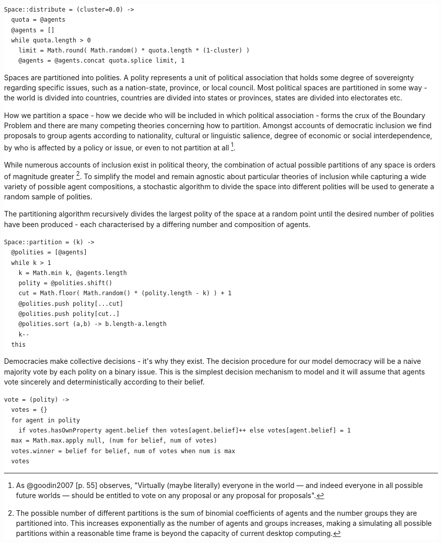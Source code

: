 
    Space::distribute = (cluster=0.0) ->
      quota = @agents
      @agents = []
      while quota.length > 0
        limit = Math.round( Math.random() * quota.length * (1-cluster) )
        @agents = @agents.concat quota.splice limit, 1


Spaces are partitioned into polities.  A polity represents a unit of political association that holds some degree of sovereignty regarding specific issues, such as a nation-state, province, or local council.  Most political spaces are partitioned in some way - the world is divided into countries, countries are divided into states or provinces, states are divided into electorates etc.

How we partition a space - how we decide who will be included in which political association - forms the crux of the Boundary Problem and there are many competing theories concerning how to partition.  Amongst accounts of democratic inclusion we find proposals to group agents according to nationality, cultural or linguistic salience, degree of economic or social interdependence, by who is affected by a policy or issue, or even to not partition at all [^world].

[^world]: As @goodin2007 [p. 55] observes, "Virtually (maybe literally) everyone in the world — and indeed everyone in all possible future worlds — should be entitled to vote on any proposal or any proposal for proposals". 

While numerous accounts of inclusion exist in political theory, the combination of actual possible partitions of any space is orders of magnitude greater [^combos].  To simplify the model and remain agnostic about particular theories of inclusion while capturing a wide variety of possible agent compositions, a stochastic algorithm to divide the space into different polities will be used to generate a random sample of polities.

[^combos]: The possible number of different partitions is the sum of binomial coefficients of agents and the number groups they are partitioned into.  This increases exponentially as the number of agents and groups increases, making a simulating all possible partitions within a reasonable time frame is beyond the capacity of current desktop computing.

The partitioning algorithm recursively divides the largest polity of the space at a random point until the desired number of polities have been produced - each characterised by a differing number and composition of agents.  


    Space::partition = (k) ->
      @polities = [@agents]
      while k > 1
        k = Math.min k, @agents.length
        polity = @polities.shift()
        cut = Math.floor( Math.random() * (polity.length - k) ) + 1
        @polities.push polity[...cut]
        @polities.push polity[cut..]
        @polities.sort (a,b) -> b.length-a.length
        k--
      this


Democracies make collective decisions - it's why they exist.  The decision procedure for our model democracy will be a naive majority vote by each polity on a binary issue.  This is the simplest decision mechanism to model and it will assume that agents vote sincerely and deterministically according to their belief.


    vote = (polity) ->
      votes = {}
      for agent in polity
        if votes.hasOwnProperty agent.belief then votes[agent.belief]++ else votes[agent.belief] = 1
      max = Math.max.apply null, (num for belief, num of votes)
      votes.winner = belief for belief, num of votes when num is max
      votes


[^definitions]: The term justification has been used in a variety of ways within political theory.  Sometimes it is used normatively to describe the content of reasons that might _legitimate_ democratic authority.  Other times it is used descriptively to to describe the giving of such reasons.  In this paper I use _justifications of democracy_ and _accounts of democracy_ synonymously to mean any normative theory of democracy's value.
[^instrumental]: Of course not all accounts of democracy are instrumental.  Sometimes democracy is justified intrinsically by appealing to substantive ideals like equality or justice.  Unless explicitly stated, _democracy_ in this paper refers exclusively those instrumental conceptions where outcomes do the normative of explaining democracy's value.
[^other-names]: The _Boundary Problem of Democratic Theory_ has gone by a number of names in political theory.  @dahl1989 [p. 193] has called it "the problem of the unit" while @goodin2007 [p.42] refers to it as the problem of "constituting the demos".  Most other political theorists have settled on "the Boundary Problem".
[^treatment]: See @whelan1983 for the seminal analysis of the challenges that the Boundary Problem presents as well as more recent work by @dahl1989, @arrhenius2005, @bergström2007, @goodin2007, @miller2009, @agné2010, @abizadeh2012, @schaffer2012, @song2012, and @erman2014.
[^cosmo]: See @goodin2007, @agné2010, @abizadeh2012, @saunders2012, and @erman2014 for arguments from the cosmopolitan perspective.
[^coherence]: See @whelan1983, @arrhenius2005, @bergström2007, @miller2009, @schaffer2012, @song2012, and @espejo2014 for work concerned with how the Boundary Problem affects democratic legitimacy and territorial states.
[^lit]: Literate programming is a paradigm of computer programming that explains the logic of a system in essay like form, interspersed with snippets of source code that a compiler executes.  The aim is to prioritise human understanding of the program logic over compiler efficiency.  See @knuth1984 for an introduction to the topic.
[^monte]: Monte Carlo simulations are class of computational algorithms that rely on statistical sampling from repeated simulation trials to generate numerical results. [see @fishman1996 for a full treatment of their use in computer simulation].
[^diversity]: A general principle about polity likeness is observable.  For any given distribution of agents across a space, the more internally homogeneous a polity is, them more externally heterogeneous it must be, and vice versa.  This is most pronounced when agent diversity within the space is high, i.e. when epistemic or preference base rates are close to 0.5, but the relationship deceases as the diversity in the decreases, i.e. when the base rates approach 0.0 or 1.0.
[^explain]: Condorcet's Jury Theorem posits that the likelihood of majority rule selecting the correct outcome increases as the number of voters increases (assuming voters have an independent better than even chance of voting correctly).  We should expect to see a gradual decrease in epistemic virtue as the same number of voters in the space are partitioned into increasing numbers of polities.
[^isolation]: Content indifferent justifications are not typically used in isolation.  Both Mill and Rousseau used these content indifferent justifications in conjunction with other instrumental justifications of democracy such as strategic value, truth divination, and preference articulation.